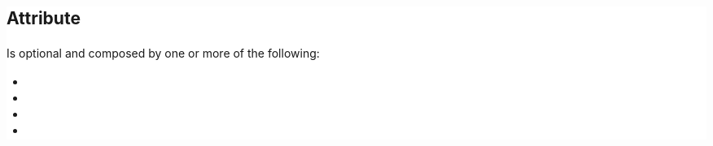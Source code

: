 
## Attribute

Is optional and composed by one or more of the following:

- <buffer>
- <silent>
- <expr>
- <script>
- <unique>
- <special>

## Lhs

Is a sequence of one or more keys that you will use in your new shortcut

## Rhs

Is the sequence of keys that the Lhs shortcut keys will execute when entered in the selected mode

